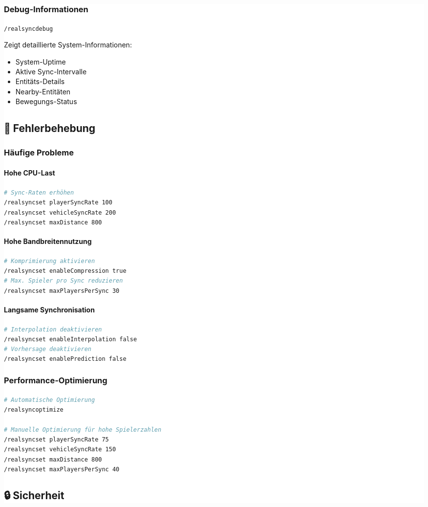 ### **Debug-Informationen**
```bash
/realsyncdebug
```
Zeigt detaillierte System-Informationen:
- System-Uptime
- Aktive Sync-Intervalle
- Entitäts-Details
- Nearby-Entitäten
- Bewegungs-Status

## 🚨 **Fehlerbehebung**

### **Häufige Probleme**

#### **Hohe CPU-Last**
```bash
# Sync-Raten erhöhen
/realsyncset playerSyncRate 100
/realsyncset vehicleSyncRate 200
/realsyncset maxDistance 800
```

#### **Hohe Bandbreitennutzung**
```bash
# Komprimierung aktivieren
/realsyncset enableCompression true
# Max. Spieler pro Sync reduzieren
/realsyncset maxPlayersPerSync 30
```

#### **Langsame Synchronisation**
```bash
# Interpolation deaktivieren
/realsyncset enableInterpolation false
# Vorhersage deaktivieren
/realsyncset enablePrediction false
```

### **Performance-Optimierung**
```bash
# Automatische Optimierung
/realsyncoptimize

# Manuelle Optimierung für hohe Spielerzahlen
/realsyncset playerSyncRate 75
/realsyncset vehicleSyncRate 150
/realsyncset maxDistance 800
/realsyncset maxPlayersPerSync 40
```

## 🔒 **Sicherheit**
